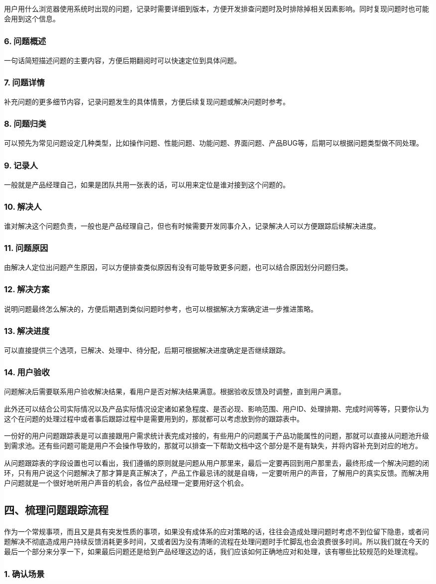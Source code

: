 用户用什么浏览器使用系统时出现的问题，记录时需要详细到版本，方便开发排查问题时及时排除掉相关因素影响。同时复现问题时也可能会用到这个信息。

### 6\. 问题概述

一句话简短描述问题的主要内容，方便后期翻阅时可以快速定位到具体问题。

### 7\. 问题详情

补充问题的更多细节内容，记录问题发生的具体情景，方便后续复现问题或解决问题时参考。

### 8\. 问题归类

可以预先为常见问题设定几种类型，比如操作问题、性能问题、功能问题、界面问题、产品BUG等，后期可以根据问题类型做不同处理。

### 9\. 记录人

一般就是产品经理自己，如果是团队共用一张表的话，可以用来定位是谁对接到这个问题的。

### 10\. 解决人

谁对解决这个问题负责，一般也是产品经理自己，但也有时候需要开发同事介入，记录解决人可以方便跟踪后续解决进度。

### 11\. 问题原因

由解决人定位出问题产生原因，可以方便排查类似原因有没有可能导致更多问题，也可以结合原因划分问题归类。

### 12\. 解决方案

说明问题最终怎么解决的，方便后期遇到类似问题时参考，也可以根据解决方案确定进一步推进策略。

### 13\. 解决进度

可以直接提供三个选项，已解决、处理中、待分配，后期可根据解决进度确定是否继续跟踪。

### 14\. 用户验收

问题解决后需要联系用户验收解决结果，看用户是否对解决结果满意。根据验收反馈及时调整，直到用户满意。

此外还可以结合公司实际情况以及产品实际情况设定诸如紧急程度、是否必现、影响范围、用户ID、处理排期、完成时间等等，只要你认为这个在问题的处理过程中或者事后跟踪过程中是需要用到的，那就都可以考虑放到你的跟踪表中。

一份好的用户问题跟踪表是可以直接跟用户需求统计表完成对接的，有些用户的问题属于产品功能属性的问题，那就可以直接从问题池升级到需求池。还有些问题可能是用户不会操作导致的，那就可以排查一下帮助文档中这个部分是不是有缺失，并将内容补充到对应的地方。

从问题跟踪表的字段设置也可以看出，我们遵循的原则就是问题从用户那里来，最后一定要再回到用户那里去，最终形成一个解决问题的闭环，只有用户说这个问题解决了那才算是真正解决了，产品工作最忌讳的就是自嗨，一定要听用户的声音，了解用户的真实反馈。而解决用户问题就是一个很好地听用户声音的机会，各位产品经理一定要用好这个机会。

## 四、梳理问题跟踪流程

作为一个常规事项，而且又是具有突发性质的事项，如果没有成体系的应对策略的话，往往会造成处理问题时考虑不到位留下隐患，或者问题解决不彻底造成用户持续反馈消耗更多时间，又或者因为没有清晰的流程在处理问题时手忙脚乱也会浪费很多时间。所以我们就在今天的最后一个部分来分享一下，如果最后问题还是给到产品经理这边的话，我们应该如何正确地应对和处理，该有哪些比较规范的处理流程。

### 1\. 确认场景
